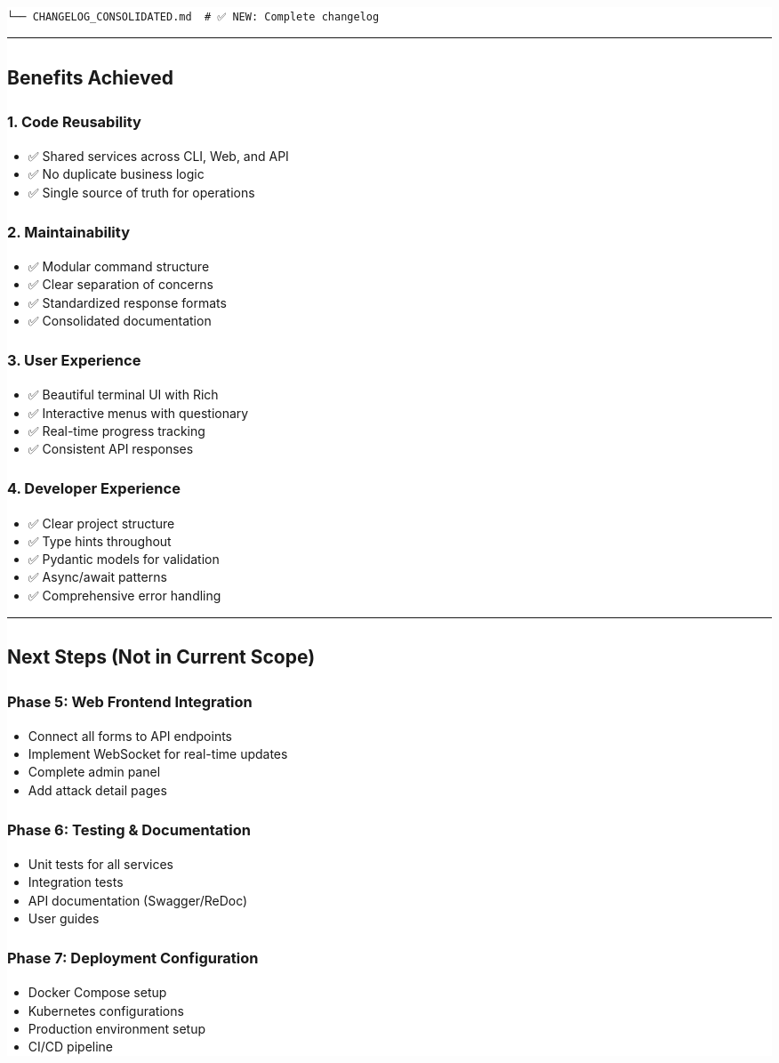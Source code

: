 ```
└── CHANGELOG_CONSOLIDATED.md  # ✅ NEW: Complete changelog
```

---

## Benefits Achieved

### 1. Code Reusability
- ✅ Shared services across CLI, Web, and API
- ✅ No duplicate business logic
- ✅ Single source of truth for operations

### 2. Maintainability
- ✅ Modular command structure
- ✅ Clear separation of concerns
- ✅ Standardized response formats
- ✅ Consolidated documentation

### 3. User Experience
- ✅ Beautiful terminal UI with Rich
- ✅ Interactive menus with questionary
- ✅ Real-time progress tracking
- ✅ Consistent API responses

### 4. Developer Experience
- ✅ Clear project structure
- ✅ Type hints throughout
- ✅ Pydantic models for validation
- ✅ Async/await patterns
- ✅ Comprehensive error handling

---

## Next Steps (Not in Current Scope)

### Phase 5: Web Frontend Integration
- Connect all forms to API endpoints
- Implement WebSocket for real-time updates
- Complete admin panel
- Add attack detail pages

### Phase 6: Testing & Documentation
- Unit tests for all services
- Integration tests
- API documentation (Swagger/ReDoc)
- User guides

### Phase 7: Deployment Configuration
- Docker Compose setup
- Kubernetes configurations
- Production environment setup
- CI/CD pipeline
